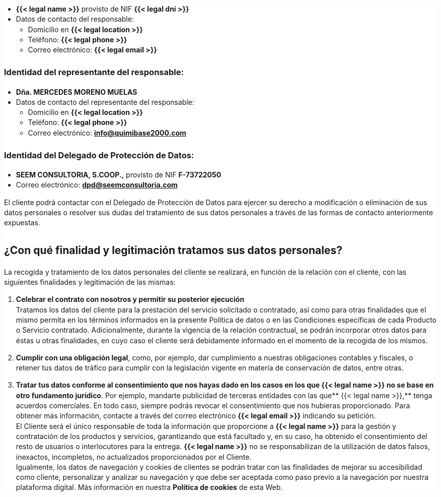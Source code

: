 - **{{< legal name >}}** provisto de NIF **{{< legal dni >}}**
- Datos de contacto del responsable:
    - Domicilio en **{{< legal location >}}**
    - Teléfono: **{{< legal phone >}}**
    - Correo electrónico: **{{< legal email >}}**

### Identidad del representante del responsable:

- **Dña. MERCEDES MORENO MUELAS**
- Datos de contacto del representante del responsable:
    - Domicilio en **{{< legal location >}}**
    - Teléfono: **{{< legal phone >}}**
    - Correo electrónico: **[info@quimibase2000.com]()**

### Identidad del Delegado de Protección de Datos:

- **SEEM CONSULTORIA, S.COOP.,** provisto de NIF **F-73722050**
- Correo electrónico: **[dpd@seemconsultoria.com]()**

El cliente podrá contactar con el Delegado de Protección de Datos para ejercer su derecho a modificación o eliminación de sus datos personales o resolver sus dudas del tratamiento de sus datos personales a través de las formas de contacto anteriormente expuestas.

## ¿Con qué finalidad y legitimación tratamos sus datos personales?

La recogida y tratamiento de los datos personales del cliente se realizará, en función de la relación con el cliente, con las siguientes finalidades y legitimación de las mismas:

1. **Celebrar el contrato con nosotros y permitir su posterior ejecución** \
Tratamos los datos del cliente para la prestación del servicio solicitado o contratado, así como para otras finalidades que el mismo permita en los términos informados en la presente Política de datos o en las Condiciones específicas de cada Producto o Servicio contratado. Adicionalmente, durante la vigencia de la relación contractual, se podrán incorporar otros datos para éstas u otras finalidades, en cuyo caso el cliente será debidamente informado en el momento de la recogida de los mismos.

2. **Cumplir con una obligación legal**, como, por ejemplo, dar cumplimiento a nuestras obligaciones contables y fiscales, o retener tus datos de tráfico para cumplir con la legislación vigente en materia de conservación de datos, entre otras.

3. **Tratar tus datos conforme al consentimiento que nos hayas dado en los casos en los que {{< legal name >}} no se base en otro fundamento jurídico**. Por ejemplo, mandarte publicidad de terceras entidades con las que** {{< legal name >}},** tenga acuerdos comerciales. En todo caso, siempre podrás revocar el consentimiento que nos hubieras proporcionado. Para obtener más información, contacte a través del correo electrónico **{{< legal email >}}** indicando su petición.
\
El Cliente será el único responsable de toda la información que proporcione a **{{< legal name >}}** para la gestión y contratación de los productos y servicios, garantizando que está facultado y, en su caso, ha obtenido el consentimiento del resto de usuarios o interlocutores para la entrega. **{{< legal name >}}** no se responsabilizan de la utilización de datos falsos, inexactos, incompletos, no actualizados proporcionados por el Cliente.
\
Igualmente, los datos de navegación y cookies de clientes se podrán tratar con las finalidades de mejorar su accesibilidad como cliente, personalizar y analizar su navegación y que debe ser aceptada como paso previo a la navegación por nuestra plataforma digital. Más información en nuestra **Política de cookies** de esta Web.
